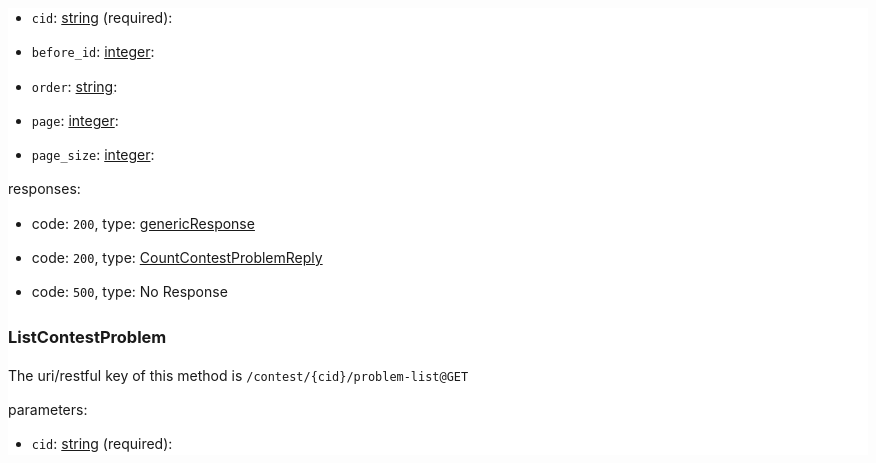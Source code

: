 + `cid`: [string](#string) (required): 
    <!--beg l desc_CountContestProblem_params_cid -->
    
    <!--end l-->


+ `before_id`: [integer](#integer): 
    <!--beg l desc_CountContestProblem_params_before_id -->
    
    <!--end l-->


+ `order`: [string](#string): 
    <!--beg l desc_CountContestProblem_params_order -->
    
    <!--end l-->


+ `page`: [integer](#integer): 
    <!--beg l desc_CountContestProblem_params_page -->
    
    <!--end l-->


+ `page_size`: [integer](#integer): 
    <!--beg l desc_CountContestProblem_params_page_size -->
    
    <!--end l-->


responses:

+ code: `200`, type: [genericResponse](#genericResponse)
    <!--beg l desc_CountContestProblem_response_200_[genericResponse](#genericResponse) -->
    
    <!--end l-->


+ code: `200`, type: [CountContestProblemReply](#CountContestProblemReply)
    <!--beg l desc_CountContestProblem_response_200_[CountContestProblemReply](#CountContestProblemReply) -->
    
    <!--end l-->


+ code: `500`, type: No Response
    <!--beg l desc_CountContestProblem_response_500_No Response -->
    
    <!--end l-->




### ListContestProblem

The uri/restful key of this method is `/contest/{cid}/problem-list@GET`





parameters:

+ `cid`: [string](#string) (required): 
    <!--beg l desc_ListContestProblem_params_cid -->
    